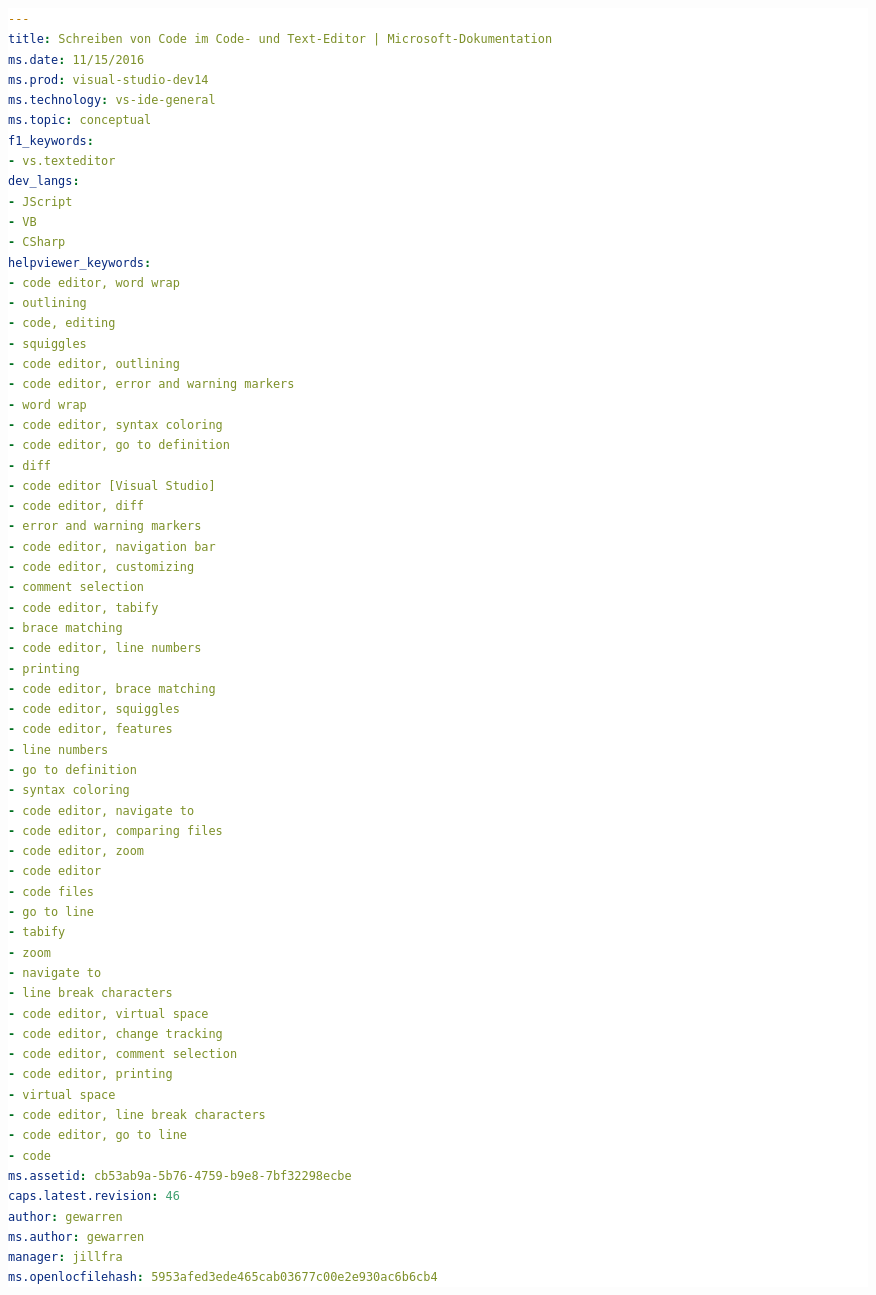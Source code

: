 ```yaml
---
title: Schreiben von Code im Code- und Text-Editor | Microsoft-Dokumentation
ms.date: 11/15/2016
ms.prod: visual-studio-dev14
ms.technology: vs-ide-general
ms.topic: conceptual
f1_keywords:
- vs.texteditor
dev_langs:
- JScript
- VB
- CSharp
helpviewer_keywords:
- code editor, word wrap
- outlining
- code, editing
- squiggles
- code editor, outlining
- code editor, error and warning markers
- word wrap
- code editor, syntax coloring
- code editor, go to definition
- diff
- code editor [Visual Studio]
- code editor, diff
- error and warning markers
- code editor, navigation bar
- code editor, customizing
- comment selection
- code editor, tabify
- brace matching
- code editor, line numbers
- printing
- code editor, brace matching
- code editor, squiggles
- code editor, features
- line numbers
- go to definition
- syntax coloring
- code editor, navigate to
- code editor, comparing files
- code editor, zoom
- code editor
- code files
- go to line
- tabify
- zoom
- navigate to
- line break characters
- code editor, virtual space
- code editor, change tracking
- code editor, comment selection
- code editor, printing
- virtual space
- code editor, line break characters
- code editor, go to line
- code
ms.assetid: cb53ab9a-5b76-4759-b9e8-7bf32298ecbe
caps.latest.revision: 46
author: gewarren
ms.author: gewarren
manager: jillfra
ms.openlocfilehash: 5953afed3ede465cab03677c00e2e930ac6b6cb4
```